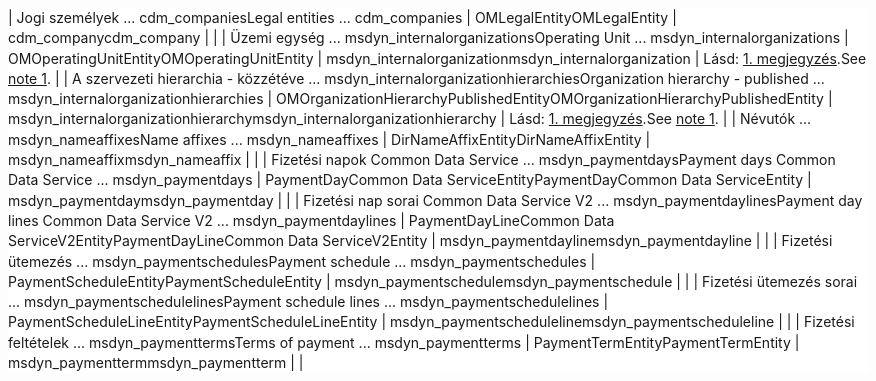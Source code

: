 | <span data-ttu-id="aa24f-307">Jogi személyek ... cdm_companies</span><span class="sxs-lookup"><span data-stu-id="aa24f-307">Legal entities ... cdm_companies</span></span>                                                | <span data-ttu-id="aa24f-308">OMLegalEntity</span><span class="sxs-lookup"><span data-stu-id="aa24f-308">OMLegalEntity</span></span>                               | <span data-ttu-id="aa24f-309">cdm_company</span><span class="sxs-lookup"><span data-stu-id="aa24f-309">cdm_company</span></span>                                | |
| <span data-ttu-id="aa24f-310">Üzemi egység ... msdyn_internalorganizations</span><span class="sxs-lookup"><span data-stu-id="aa24f-310">Operating Unit ... msdyn_internalorganizations</span></span>                                  | <span data-ttu-id="aa24f-311">OMOperatingUnitEntity</span><span class="sxs-lookup"><span data-stu-id="aa24f-311">OMOperatingUnitEntity</span></span>                       | <span data-ttu-id="aa24f-312">msdyn_internalorganization</span><span class="sxs-lookup"><span data-stu-id="aa24f-312">msdyn_internalorganization</span></span>                 | <span data-ttu-id="aa24f-313">Lásd: [1. megjegyzés](#fin-notes).</span><span class="sxs-lookup"><span data-stu-id="aa24f-313">See [note 1](#fin-notes).</span></span> |
| <span data-ttu-id="aa24f-314">A szervezeti hierarchia - közzétéve ... msdyn_internalorganizationhierarchies</span><span class="sxs-lookup"><span data-stu-id="aa24f-314">Organization hierarchy - published ... msdyn_internalorganizationhierarchies</span></span>    | <span data-ttu-id="aa24f-315">OMOrganizationHierarchyPublishedEntity</span><span class="sxs-lookup"><span data-stu-id="aa24f-315">OMOrganizationHierarchyPublishedEntity</span></span>      | <span data-ttu-id="aa24f-316">msdyn_internalorganizationhierarchy</span><span class="sxs-lookup"><span data-stu-id="aa24f-316">msdyn_internalorganizationhierarchy</span></span>        | <span data-ttu-id="aa24f-317">Lásd: [1. megjegyzés](#fin-notes).</span><span class="sxs-lookup"><span data-stu-id="aa24f-317">See [note 1](#fin-notes).</span></span> |
| <span data-ttu-id="aa24f-318">Névutók ... msdyn_nameaffixes</span><span class="sxs-lookup"><span data-stu-id="aa24f-318">Name affixes ... msdyn_nameaffixes</span></span>                                              | <span data-ttu-id="aa24f-319">DirNameAffixEntity</span><span class="sxs-lookup"><span data-stu-id="aa24f-319">DirNameAffixEntity</span></span>                          | <span data-ttu-id="aa24f-320">msdyn_nameaffix</span><span class="sxs-lookup"><span data-stu-id="aa24f-320">msdyn_nameaffix</span></span>                            | |
| <span data-ttu-id="aa24f-321">Fizetési napok Common Data Service ... msdyn_paymentdays</span><span class="sxs-lookup"><span data-stu-id="aa24f-321">Payment days Common Data Service ... msdyn_paymentdays</span></span>                          | <span data-ttu-id="aa24f-322">PaymentDayCommon Data ServiceEntity</span><span class="sxs-lookup"><span data-stu-id="aa24f-322">PaymentDayCommon Data ServiceEntity</span></span>         | <span data-ttu-id="aa24f-323">msdyn_paymentday</span><span class="sxs-lookup"><span data-stu-id="aa24f-323">msdyn_paymentday</span></span>                           | |
| <span data-ttu-id="aa24f-324">Fizetési nap sorai Common Data Service V2 ... msdyn_paymentdaylines</span><span class="sxs-lookup"><span data-stu-id="aa24f-324">Payment day lines Common Data Service V2 ... msdyn_paymentdaylines</span></span>              | <span data-ttu-id="aa24f-325">PaymentDayLineCommon Data ServiceV2Entity</span><span class="sxs-lookup"><span data-stu-id="aa24f-325">PaymentDayLineCommon Data ServiceV2Entity</span></span>   | <span data-ttu-id="aa24f-326">msdyn_paymentdayline</span><span class="sxs-lookup"><span data-stu-id="aa24f-326">msdyn_paymentdayline</span></span>                       | |
| <span data-ttu-id="aa24f-327">Fizetési ütemezés ... msdyn_paymentschedules</span><span class="sxs-lookup"><span data-stu-id="aa24f-327">Payment schedule ... msdyn_paymentschedules</span></span>                                     | <span data-ttu-id="aa24f-328">PaymentScheduleEntity</span><span class="sxs-lookup"><span data-stu-id="aa24f-328">PaymentScheduleEntity</span></span>                       | <span data-ttu-id="aa24f-329">msdyn_paymentschedule</span><span class="sxs-lookup"><span data-stu-id="aa24f-329">msdyn_paymentschedule</span></span>                      | |
| <span data-ttu-id="aa24f-330">Fizetési ütemezés sorai ... msdyn_paymentschedulelines</span><span class="sxs-lookup"><span data-stu-id="aa24f-330">Payment schedule lines ... msdyn_paymentschedulelines</span></span>                           | <span data-ttu-id="aa24f-331">PaymentScheduleLineEntity</span><span class="sxs-lookup"><span data-stu-id="aa24f-331">PaymentScheduleLineEntity</span></span>                   | <span data-ttu-id="aa24f-332">msdyn_paymentscheduleline</span><span class="sxs-lookup"><span data-stu-id="aa24f-332">msdyn_paymentscheduleline</span></span>                  | |
| <span data-ttu-id="aa24f-333">Fizetési feltételek ... msdyn_paymentterms</span><span class="sxs-lookup"><span data-stu-id="aa24f-333">Terms of payment ... msdyn_paymentterms</span></span>                                         | <span data-ttu-id="aa24f-334">PaymentTermEntity</span><span class="sxs-lookup"><span data-stu-id="aa24f-334">PaymentTermEntity</span></span>                           | <span data-ttu-id="aa24f-335">msdyn_paymentterm</span><span class="sxs-lookup"><span data-stu-id="aa24f-335">msdyn_paymentterm</span></span>                          | |